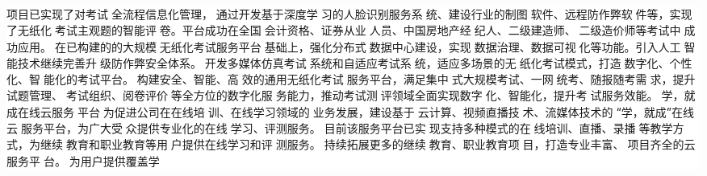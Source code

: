 项目已实现了对考试
全流程信息化管理，
通过开发基于深度学
习的人脸识别服务系
统、建设行业的制图
软件、远程防作弊软
件等，实现了无纸化
考试主观题的智能评
卷。平台成功在全国
会计资格、证券从业
人员、中国房地产经
纪人、二级建造师、
二级造价师等考试中
成功应用。
在已构建的的大规模
无纸化考试服务平台
基础上，强化分布式
数据中心建设，实现
数据治理、数据可视
化等功能。引入人工
智能技术继续完善升
级防作弊安全体系。
开发多媒体仿真考试
系统和自适应考试系
统，适应多场景的无
纸化考试模式，打造
数字化、个性化、智
能化的考试平台。
构建安全、智能、高
效的通用无纸化考试
服务平台，满足集中
式大规模考试、一网
统考、随报随考需
求，提升试题管理、
考试组织、阅卷评价
等全方位的数字化服
务能力，推动考试测
评领域全面实现数字
化、智能化，提升考
试服务效能。
学，就成在线云服务
平台
为促进公司在在线培
训、在线学习领域的
业务发展，建设基于
云计算、视频直播技
术、流媒体技术的
“学，就成”在线云
服务平台，为广大受
众提供专业化的在线
学习、评测服务。
目前该服务平台已实
现支持多种模式的在
线培训、直播、录播
等教学方式，为继续
教育和职业教育等用
户提供在线学习和评
测服务。
持续拓展更多的继续
教育、职业教育项
目，打造专业丰富、
项目齐全的云服务平
台。
为用户提供覆盖学